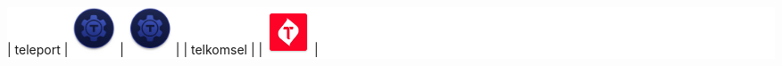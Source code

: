 | teleport | <img src="../icons/teleport.png" alt="teleport" width="50"> |  <img src="../icons/teleport.svg" alt="teleport" width="50"> |
| telkomsel |  |  <img src="../icons/telkomsel.svg" alt="telkomsel" width="50"> |